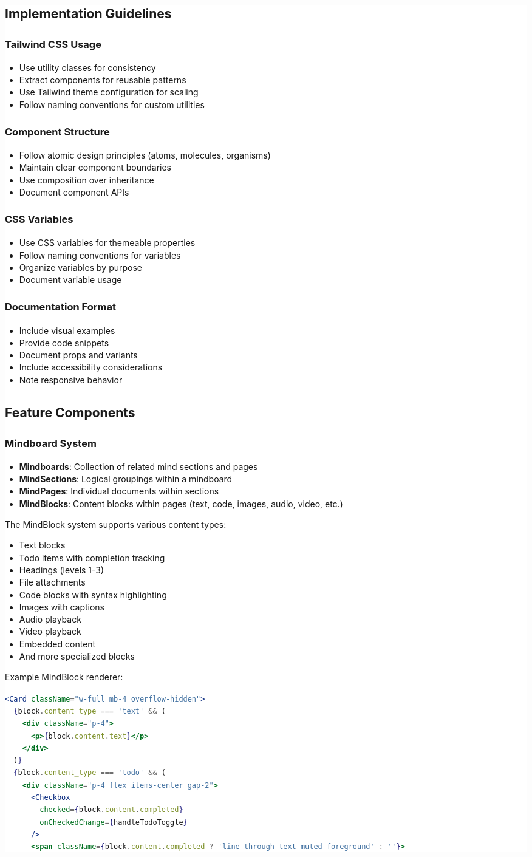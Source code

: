 ## Implementation Guidelines

### Tailwind CSS Usage
- Use utility classes for consistency
- Extract components for reusable patterns
- Use Tailwind theme configuration for scaling
- Follow naming conventions for custom utilities

### Component Structure
- Follow atomic design principles (atoms, molecules, organisms)
- Maintain clear component boundaries
- Use composition over inheritance
- Document component APIs

### CSS Variables
- Use CSS variables for themeable properties
- Follow naming conventions for variables
- Organize variables by purpose
- Document variable usage

### Documentation Format
- Include visual examples
- Provide code snippets
- Document props and variants
- Include accessibility considerations
- Note responsive behavior

## Feature Components

### Mindboard System
- **Mindboards**: Collection of related mind sections and pages
- **MindSections**: Logical groupings within a mindboard
- **MindPages**: Individual documents within sections
- **MindBlocks**: Content blocks within pages (text, code, images, audio, video, etc.)

The MindBlock system supports various content types:
- Text blocks
- Todo items with completion tracking
- Headings (levels 1-3)
- File attachments
- Code blocks with syntax highlighting
- Images with captions
- Audio playback
- Video playback
- Embedded content
- And more specialized blocks

Example MindBlock renderer:
```jsx
<Card className="w-full mb-4 overflow-hidden">
  {block.content_type === 'text' && (
    <div className="p-4">
      <p>{block.content.text}</p>
    </div>
  )}
  {block.content_type === 'todo' && (
    <div className="p-4 flex items-center gap-2">
      <Checkbox
        checked={block.content.completed}
        onCheckedChange={handleTodoToggle}
      />
      <span className={block.content.completed ? 'line-through text-muted-foreground' : ''}>
```